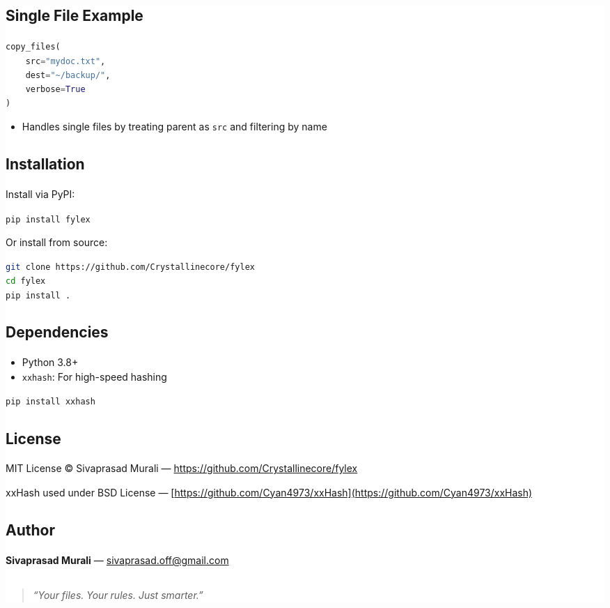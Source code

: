 ##

##  Single File Example

```python
copy_files(
    src="mydoc.txt",
    dest="~/backup/",
    verbose=True
)
```

* Handles single files by treating parent as `src` and filtering by name


##

##  Installation

Install via PyPI:

```bash
pip install fylex
```

Or install from source:

```bash
git clone https://github.com/Crystallinecore/fylex
cd fylex
pip install .
```

##

##  Dependencies

* Python 3.8+
* `xxhash`: For high-speed hashing

```bash
pip install xxhash
```

##

## License

MIT License © Sivaprasad Murali — https://github.com/Crystallinecore/fylex

xxHash used under BSD License — [https://github.com/Cyan4973/xxHash](https://github.com/Cyan4973/xxHash)

##

##  Author

**Sivaprasad Murali** —
[sivaprasad.off@gmail.com](mailto:sivaprasad.off@gmail.com)


##
>  *“Your files. Your rules. Just smarter.”*
##


